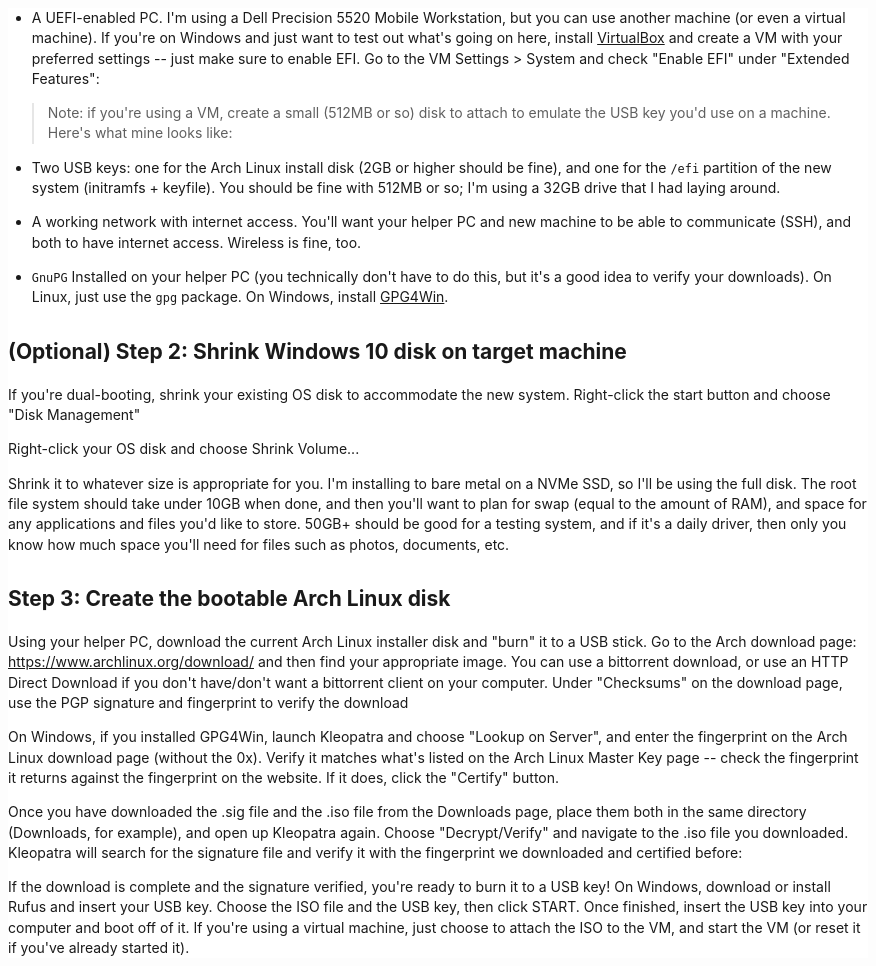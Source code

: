 * A UEFI-enabled PC. I'm using a Dell Precision 5520 Mobile Workstation, but you can use another machine (or even a virtual machine). If you're on Windows and just want to test out what's going on here, install [VirtualBox](https://www.virtualbox.org/) and create a VM with your preferred settings -- just make sure to enable EFI. Go to the VM Settings > System and check "Enable EFI" under "Extended Features":

> Note: if you're using a VM, create a small (512MB or so) disk to attach to emulate the USB key you'd use on a machine. Here's what mine looks like:

* Two USB keys: one for the Arch Linux install disk (2GB or higher should be fine), and one for the `/efi` partition of the new system (initramfs + keyfile). You should be fine with 512MB or so; I'm using a 32GB drive that I had laying around.

* A working network with internet access. You'll want your helper PC and new machine to be able to communicate (SSH), and both to have internet access. Wireless is fine, too.

* `GnuPG` Installed on your helper PC (you technically don't have to do this, but it's a good idea to verify your downloads). On Linux, just use the `gpg` package. On Windows, install [GPG4Win](https://gnupg.org/download/index.html).

## (Optional) Step 2: Shrink Windows 10 disk on target machine

If you're dual-booting, shrink your existing OS disk to accommodate the new system. Right-click the start button and choose "Disk Management"

Right-click your OS disk and choose Shrink Volume...

Shrink it to whatever size is appropriate for you. I'm installing to bare metal on a NVMe SSD, so I'll be using the full disk. The root file system should take under 10GB when done, and then you'll want to plan for swap (equal to the amount of RAM), and space for any applications and files you'd like to store. 50GB+ should be good for a testing system, and if it's a daily driver, then only you know how much space you'll need for files such as photos, documents, etc.

## Step 3: Create the bootable Arch Linux disk

Using your helper PC, download the current Arch Linux installer disk and "burn" it to a USB stick. Go to the Arch download page: https://www.archlinux.org/download/ and then find your appropriate image. You can use a bittorrent download, or use an HTTP Direct Download if you don't have/don't want a bittorrent client on your computer.
Under "Checksums" on the download page, use the PGP signature and fingerprint to verify the download

On Windows, if you installed GPG4Win, launch Kleopatra and choose "Lookup on Server", and enter the fingerprint on the Arch Linux download page (without the 0x). Verify it matches what's listed on the Arch Linux Master Key page -- check the fingerprint it returns against the fingerprint on the website. If it does, click the "Certify" button.

Once you have downloaded the .sig file and the .iso file from the Downloads page, place them both in the same directory (Downloads, for example), and open up Kleopatra again. Choose "Decrypt/Verify" and navigate to the .iso file you downloaded. Kleopatra will search for the signature file and verify it with the fingerprint we downloaded and certified before:

If the download is complete and the signature verified, you're ready to burn it to a USB key! On Windows, download or install Rufus and insert your USB key. Choose the ISO file and the USB key, then click START. Once finished, insert the USB key into your computer and boot off of it.
If you're using a virtual machine, just choose to attach the ISO to the VM, and start the VM (or reset it if you've already started it).
